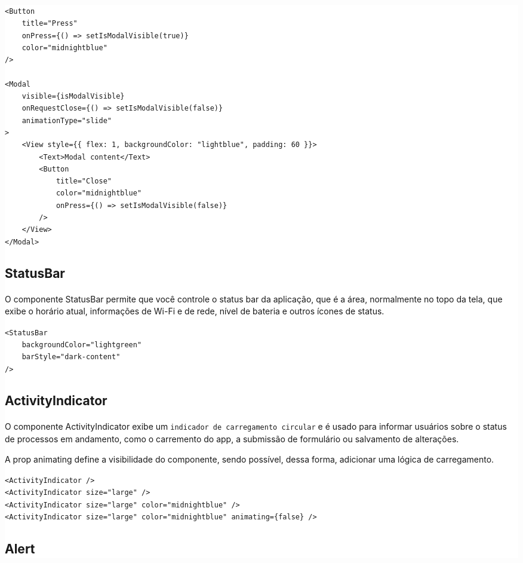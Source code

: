```
<Button
    title="Press"
    onPress={() => setIsModalVisible(true)}
    color="midnightblue"
/>

<Modal
    visible={isModalVisible}
    onRequestClose={() => setIsModalVisible(false)}
    animationType="slide"
>
    <View style={{ flex: 1, backgroundColor: "lightblue", padding: 60 }}>
        <Text>Modal content</Text>
        <Button
            title="Close"
            color="midnightblue"
            onPress={() => setIsModalVisible(false)}
        />
    </View>
</Modal>
```

## StatusBar

O componente StatusBar permite que você controle o status bar da aplicação, que é a área, normalmente no topo da tela, que exibe o horário atual, informações de Wi-Fi e de rede, nível de bateria e outros ícones de status.

```
<StatusBar
    backgroundColor="lightgreen"
    barStyle="dark-content"
/>
```

## ActivityIndicator

O componente ActivityIndicator exibe um `indicador de carregamento circular` e é usado para informar usuários sobre o status de processos em andamento, como o carremento do app, a submissão de formulário ou salvamento de alterações.

A prop animating define a visibilidade do componente, sendo possível, dessa forma, adicionar uma lógica de carregamento.

```
<ActivityIndicator />
<ActivityIndicator size="large" />
<ActivityIndicator size="large" color="midnightblue" />
<ActivityIndicator size="large" color="midnightblue" animating={false} />
```

## Alert

